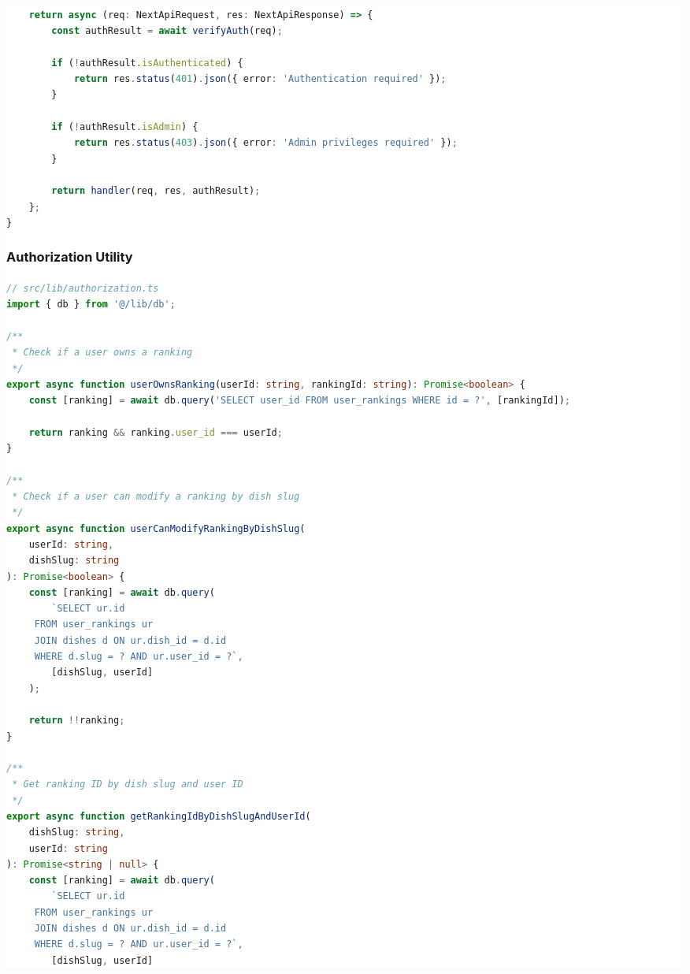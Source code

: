 ```typescript
    return async (req: NextApiRequest, res: NextApiResponse) => {
        const authResult = await verifyAuth(req);

        if (!authResult.isAuthenticated) {
            return res.status(401).json({ error: 'Authentication required' });
        }

        if (!authResult.isAdmin) {
            return res.status(403).json({ error: 'Admin privileges required' });
        }

        return handler(req, res, authResult);
    };
}
```

### Authorization Utility

```typescript
// src/lib/authorization.ts
import { db } from '@/lib/db';

/**
 * Check if a user owns a ranking
 */
export async function userOwnsRanking(userId: string, rankingId: string): Promise<boolean> {
    const [ranking] = await db.query('SELECT user_id FROM user_rankings WHERE id = ?', [rankingId]);

    return ranking && ranking.user_id === userId;
}

/**
 * Check if a user can modify a ranking by dish slug
 */
export async function userCanModifyRankingByDishSlug(
    userId: string,
    dishSlug: string
): Promise<boolean> {
    const [ranking] = await db.query(
        `SELECT ur.id 
     FROM user_rankings ur
     JOIN dishes d ON ur.dish_id = d.id
     WHERE d.slug = ? AND ur.user_id = ?`,
        [dishSlug, userId]
    );

    return !!ranking;
}

/**
 * Get ranking ID by dish slug and user ID
 */
export async function getRankingIdByDishSlugAndUserId(
    dishSlug: string,
    userId: string
): Promise<string | null> {
    const [ranking] = await db.query(
        `SELECT ur.id 
     FROM user_rankings ur
     JOIN dishes d ON ur.dish_id = d.id
     WHERE d.slug = ? AND ur.user_id = ?`,
        [dishSlug, userId]
```